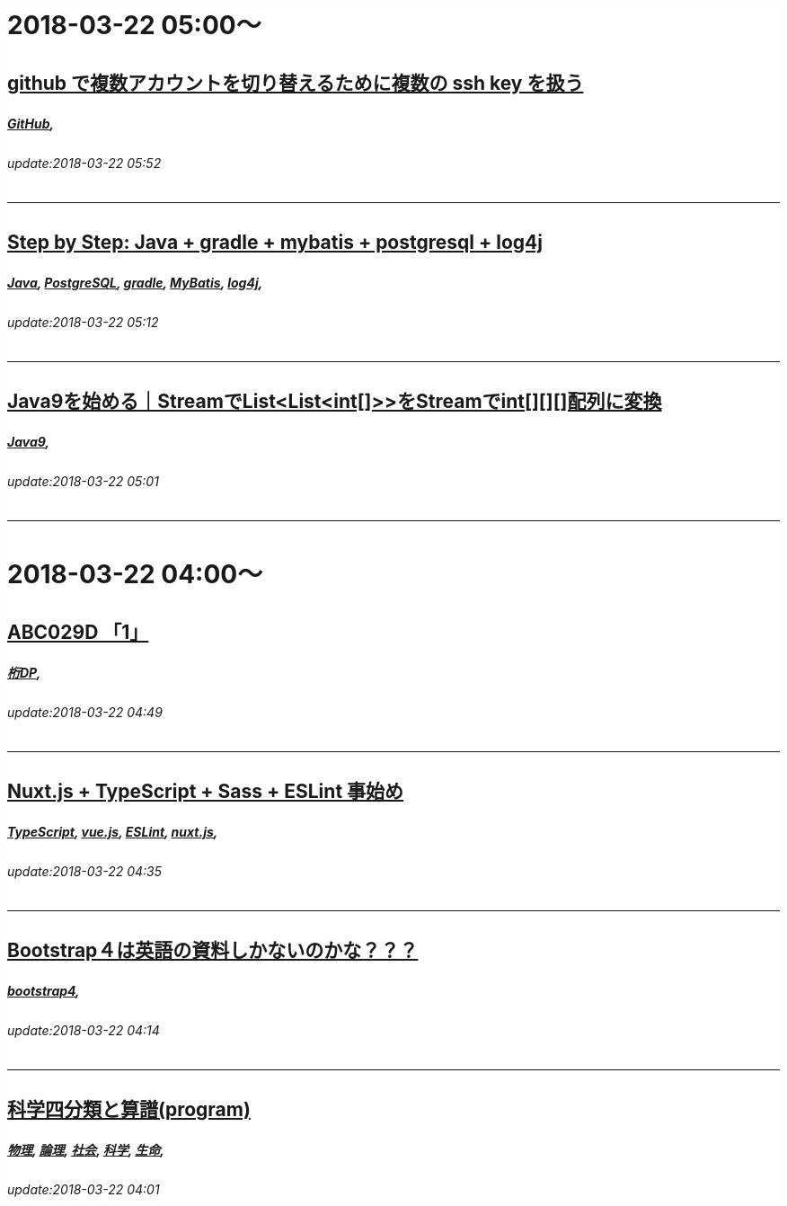 


# 2018-03-22 05:00～
## [github で複数アカウントを切り替えるために複数の ssh key を扱う](https://qiita.com/iwag@github/items/03fdd7cd28a35252cb38)
##### [GitHub](https://qiita.com/tags/GitHub), 
###### update:2018-03-22 05:52
---
## [Step by Step: Java + gradle + mybatis + postgresql + log4j](https://qiita.com/hirofumihida/items/3fd5711ea2968a26f553)
##### [Java](https://qiita.com/tags/Java), [PostgreSQL](https://qiita.com/tags/PostgreSQL), [gradle](https://qiita.com/tags/gradle), [MyBatis](https://qiita.com/tags/MyBatis), [log4j](https://qiita.com/tags/log4j), 
###### update:2018-03-22 05:12
---
## [Java9を始める｜StreamでList<List<int[]>>をStreamでint[][][]配列に変換](https://qiita.com/uwettie/items/bc7e7fd75655f86956b8)
##### [Java9](https://qiita.com/tags/Java9), 
###### update:2018-03-22 05:01
---




# 2018-03-22 04:00～
## [ABC029D 「1」](https://qiita.com/sifi_border/items/fe84296b31aa4ba7f37c)
##### [桁DP](https://qiita.com/tags/桁DP), 
###### update:2018-03-22 04:49
---
## [Nuxt.js + TypeScript + Sass + ESLint 事始め](https://qiita.com/ryota-yamamoto/items/4b06ef51926df1bdbae8)
##### [TypeScript](https://qiita.com/tags/TypeScript), [vue.js](https://qiita.com/tags/vue.js), [ESLint](https://qiita.com/tags/ESLint), [nuxt.js](https://qiita.com/tags/nuxt.js), 
###### update:2018-03-22 04:35
---
## [Bootstrap４は英語の資料しかないのかな？？？](https://qiita.com/moitaro/items/f996eacbe8770209b6b1)
##### [bootstrap4](https://qiita.com/tags/bootstrap4), 
###### update:2018-03-22 04:14
---
## [科学四分類と算譜(program)](https://qiita.com/kaizen_nagoya/items/a2f2b9cc3a51b6af7603)
##### [物理](https://qiita.com/tags/物理), [論理](https://qiita.com/tags/論理), [社会](https://qiita.com/tags/社会), [科学](https://qiita.com/tags/科学), [生命](https://qiita.com/tags/生命), 
###### update:2018-03-22 04:01